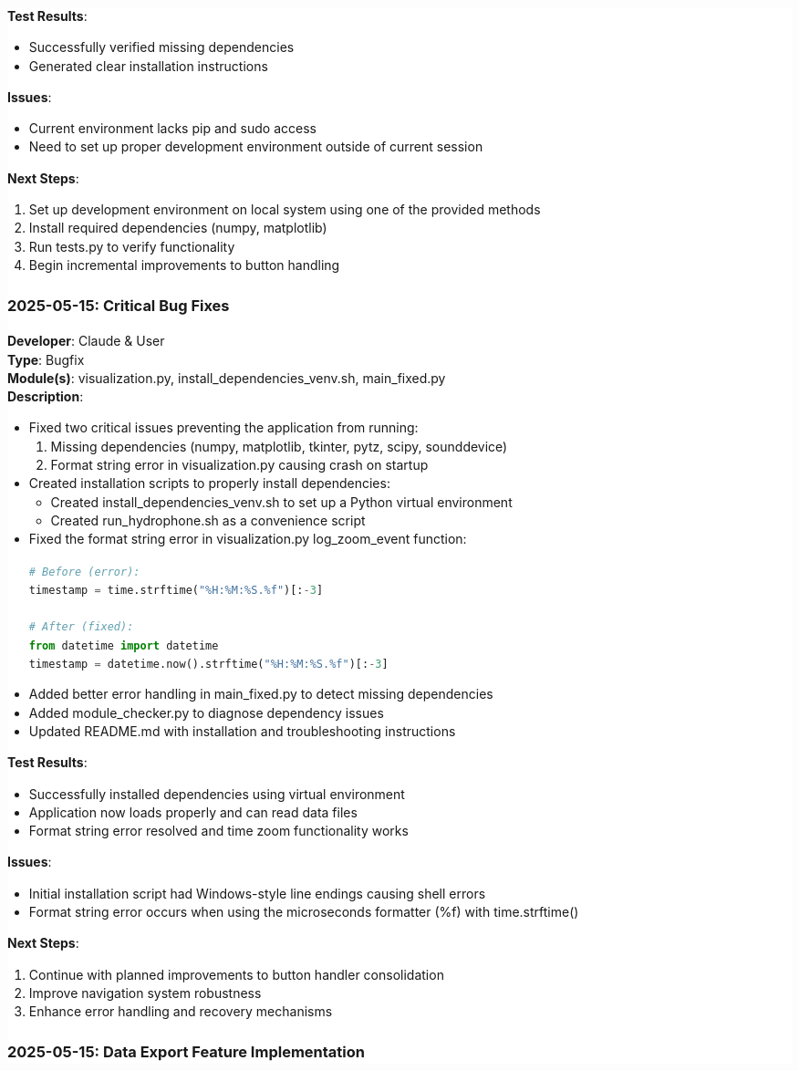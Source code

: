 **Test Results**:
- Successfully verified missing dependencies
- Generated clear installation instructions

**Issues**:
- Current environment lacks pip and sudo access
- Need to set up proper development environment outside of current session

**Next Steps**:
1. Set up development environment on local system using one of the provided methods
2. Install required dependencies (numpy, matplotlib)
3. Run tests.py to verify functionality
4. Begin incremental improvements to button handling

### 2025-05-15: Critical Bug Fixes

**Developer**: Claude & User  
**Type**: Bugfix  
**Module(s)**: visualization.py, install_dependencies_venv.sh, main_fixed.py  
**Description**:
- Fixed two critical issues preventing the application from running:
  1. Missing dependencies (numpy, matplotlib, tkinter, pytz, scipy, sounddevice)
  2. Format string error in visualization.py causing crash on startup
- Created installation scripts to properly install dependencies:
  - Created install_dependencies_venv.sh to set up a Python virtual environment
  - Created run_hydrophone.sh as a convenience script
- Fixed the format string error in visualization.py log_zoom_event function:
  ```python
  # Before (error):
  timestamp = time.strftime("%H:%M:%S.%f")[:-3]
  
  # After (fixed):
  from datetime import datetime
  timestamp = datetime.now().strftime("%H:%M:%S.%f")[:-3]
  ```
- Added better error handling in main_fixed.py to detect missing dependencies
- Added module_checker.py to diagnose dependency issues
- Updated README.md with installation and troubleshooting instructions

**Test Results**:
- Successfully installed dependencies using virtual environment
- Application now loads properly and can read data files
- Format string error resolved and time zoom functionality works

**Issues**:
- Initial installation script had Windows-style line endings causing shell errors
- Format string error occurs when using the microseconds formatter (%f) with time.strftime()

**Next Steps**:
1. Continue with planned improvements to button handler consolidation
2. Improve navigation system robustness
3. Enhance error handling and recovery mechanisms

### 2025-05-15: Data Export Feature Implementation
